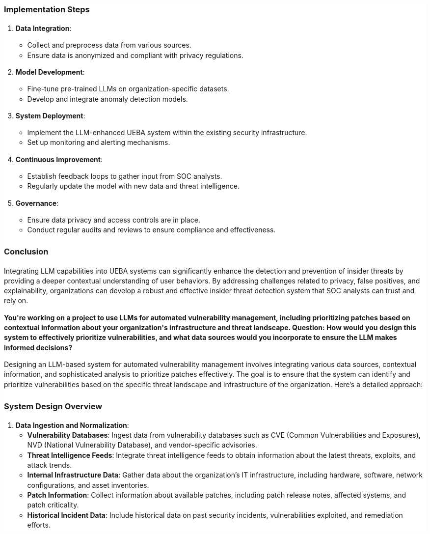 ### Implementation Steps

1. **Data Integration**:
   - Collect and preprocess data from various sources.
   - Ensure data is anonymized and compliant with privacy regulations.

2. **Model Development**:
   - Fine-tune pre-trained LLMs on organization-specific datasets.
   - Develop and integrate anomaly detection models.

3. **System Deployment**:
   - Implement the LLM-enhanced UEBA system within the existing security infrastructure.
   - Set up monitoring and alerting mechanisms.

4. **Continuous Improvement**:
   - Establish feedback loops to gather input from SOC analysts.
   - Regularly update the model with new data and threat intelligence.

5. **Governance**:
   - Ensure data privacy and access controls are in place.
   - Conduct regular audits and reviews to ensure compliance and effectiveness.

### Conclusion

Integrating LLM capabilities into UEBA systems can significantly enhance the detection and prevention of insider threats by providing a deeper contextual understanding of user behaviors. By addressing challenges related to privacy, false positives, and explainability, organizations can develop a robust and effective insider threat detection system that SOC analysts can trust and rely on.

**You're working on a project to use LLMs for automated vulnerability management, including prioritizing patches based on contextual information about your organization's infrastructure and threat landscape.
Question: How would you design this system to effectively prioritize vulnerabilities, and what data sources would you incorporate to ensure the LLM makes informed decisions?**

Designing an LLM-based system for automated vulnerability management involves integrating various data sources, contextual information, and sophisticated analysis to prioritize patches effectively. The goal is to ensure that the system can identify and prioritize vulnerabilities based on the specific threat landscape and infrastructure of the organization. Here’s a detailed approach:

### System Design Overview

1. **Data Ingestion and Normalization**:
   - **Vulnerability Databases**: Ingest data from vulnerability databases such as CVE (Common Vulnerabilities and Exposures), NVD (National Vulnerability Database), and vendor-specific advisories.
   - **Threat Intelligence Feeds**: Integrate threat intelligence feeds to obtain information about the latest threats, exploits, and attack trends.
   - **Internal Infrastructure Data**: Gather data about the organization’s IT infrastructure, including hardware, software, network configurations, and asset inventories.
   - **Patch Information**: Collect information about available patches, including patch release notes, affected systems, and patch criticality.
   - **Historical Incident Data**: Include historical data on past security incidents, vulnerabilities exploited, and remediation efforts.
